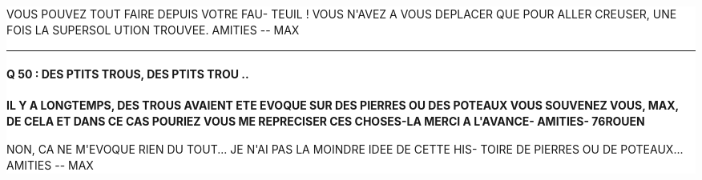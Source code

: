 VOUS POUVEZ TOUT FAIRE DEPUIS VOTRE FAU- TEUIL ! VOUS
N'AVEZ A VOUS DEPLACER QUE POUR ALLER CREUSER, UNE FOIS LA SUPERSOL
UTION TROUVEE. AMITIES -- MAX

---

#### Q 50 : DES PTITS TROUS, DES PTITS TROU ..

**IL Y A LONGTEMPS, DES TROUS AVAIENT ETE EVOQUE SUR DES
 PIERRES OU DES POTEAUX VOUS SOUVENEZ VOUS, MAX, DE CELA ET DANS  CE CAS
 POURIEZ VOUS ME REPRECISER CES CHOSES-LA        MERCI A L'AVANCE-
AMITIES- 76ROUEN**

NON, CA NE M'EVOQUE RIEN DU TOUT... JE N'AI PAS LA MOINDRE IDEE DE CETTE HIS- TOIRE DE PIERRES OU DE POTEAUX... AMITIES -- MAX